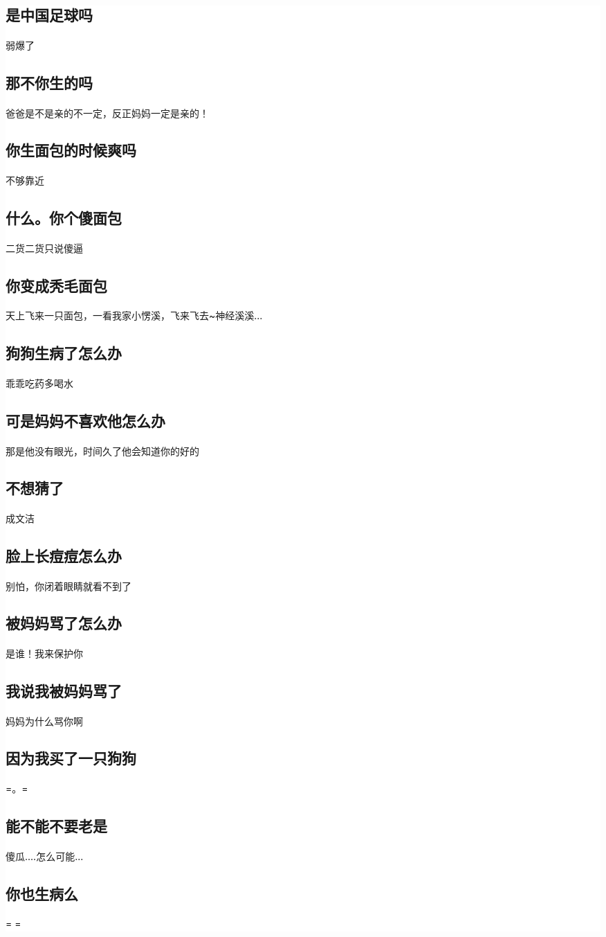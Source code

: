 ## 是中国足球吗
弱爆了

## 那不你生的吗
爸爸是不是亲的不一定，反正妈妈一定是亲的！

## 你生面包的时候爽吗
不够靠近

## 什么。你个傻面包
二货二货只说傻逼

## 你变成秃毛面包
天上飞来一只面包，一看我家小愣溪，飞来飞去~神经溪溪…

## 狗狗生病了怎么办
乖乖吃药多喝水

## 可是妈妈不喜欢他怎么办
那是他没有眼光，时间久了他会知道你的好的

## 不想猜了
成文洁

## 脸上长痘痘怎么办
别怕，你闭着眼睛就看不到了

## 被妈妈骂了怎么办
是谁！我来保护你

## 我说我被妈妈骂了
妈妈为什么骂你啊

## 因为我买了一只狗狗
=。=

## 能不能不要老是
傻瓜....怎么可能...

## 你也生病么
= =
